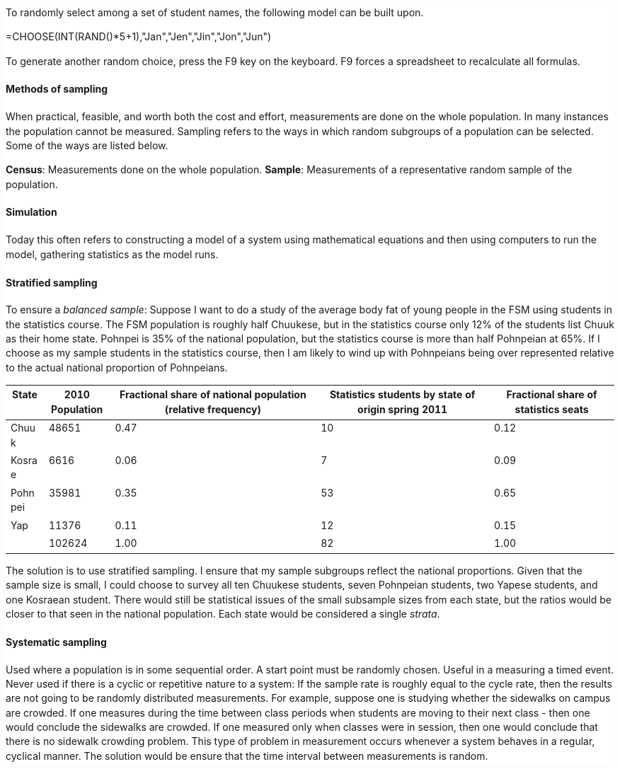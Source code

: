 To randomly select among a set of student names, the following model can be built upon.

=CHOOSE(INT(RAND()*5+1),"Jan","Jen","Jin","Jon","Jun")

To generate another random choice, press the F9 key on the keyboard. F9 forces a spreadsheet to recalculate all formulas.

#### Methods of sampling

When practical, feasible, and worth both the cost and effort, measurements are done on the whole population. In many instances the population cannot be measured. Sampling refers to the ways in which random subgroups of a population can be selected. Some of the ways are listed below.

**Census**: Measurements done on the whole population.
**Sample**: Measurements of a representative random sample of the population.

#### Simulation

Today this often refers to constructing a model of a system using mathematical equations and then using computers to run the model, gathering statistics as the model runs.

#### Stratified sampling

To ensure a *balanced sample*: Suppose I want to do a study of the average body fat of young people in the FSM using students in the statistics course. The FSM population is roughly half Chuukese, but in the statistics course only 12% of the students list Chuuk as their home state. Pohnpei is 35% of the national population, but the statistics course is more than half Pohnpeian at 65%. If I choose as my sample students in the statistics course, then I am likely to wind up with Pohnpeians being over represented relative to the actual national proportion of Pohnpeians.

| State | 2010 Population | Fractional share of national population (relative frequency) | Statistics students by state of origin spring 2011 | Fractional share of statistics seats |
| --- | --- | --- | --- | --- |
| Chuuk | 48651 | 0.47 | 10  | 0.12 |
| Kosrae | 6616 | 0.06 | 7   | 0.09 |
| Pohnpei | 35981 | 0.35 | 53  | 0.65 |
| Yap | 11376 | 0.11 | 12  | 0.15 |
|     | 102624 | 1.00 | 82  | 1.00 |

The solution is to use stratified sampling. I ensure that my sample subgroups reflect the national proportions. Given that the sample size is small, I could choose to survey all ten Chuukese students, seven Pohnpeian students, two Yapese students, and one Kosraean student. There would still be statistical issues of the small subsample sizes from each state, but the ratios would be closer to that seen in the national population. Each state would be considered a single *strata*.

#### Systematic sampling

Used where a population is in some sequential order. A start point must be randomly chosen. Useful in a measuring a timed event. Never used if there is a cyclic or repetitive nature to a system: If the sample rate is roughly equal to the cycle rate, then the results are not going to be randomly distributed measurements. For example, suppose one is studying whether the sidewalks on campus are crowded. If one measures during the time between class periods when students are moving to their next class - then one would conclude the sidewalks are crowded. If one measured only when classes were in session, then one would conclude that there is no sidewalk crowding problem. This type of problem in measurement occurs whenever a system behaves in a regular, cyclical manner. The solution would be ensure that the time interval between measurements is random.
